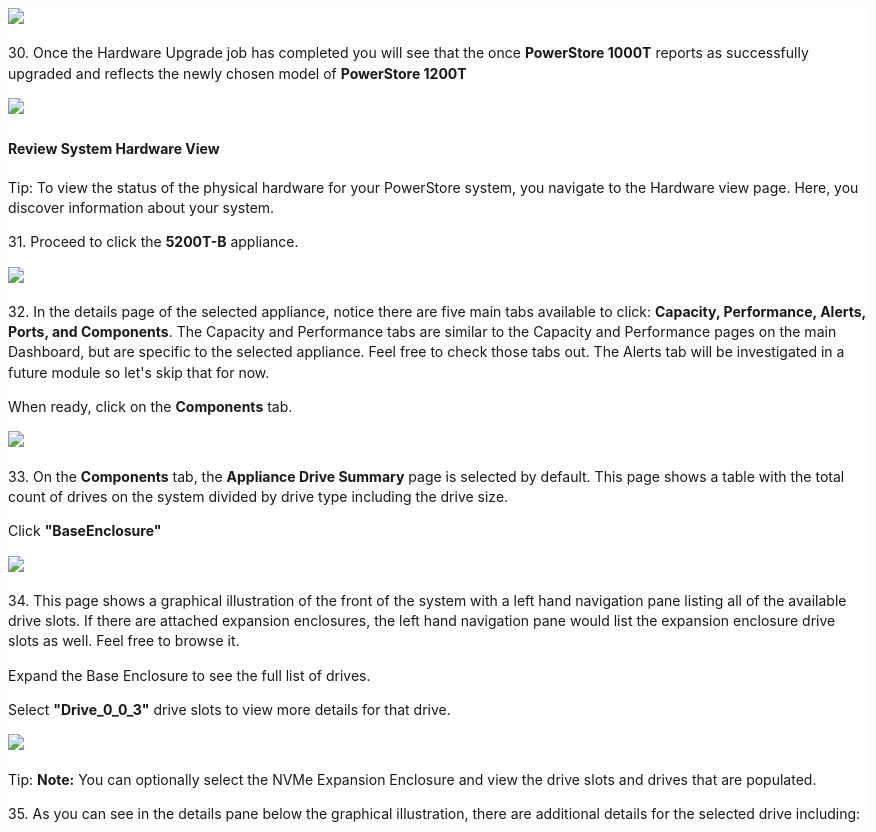 ![](https://ajeuwbhvhr.cloudimg.io/colony-recorder.s3.amazonaws.com/files/2024-04-10/b656ac89-67a2-443f-b17e-bb63cf813051/File.jpeg?tl_px=0,0&br_px=1366,762&force_format=jpeg&q=100&width=1120.0)


30\. Once the Hardware Upgrade job has completed you will see that the once **PowerStore 1000T** reports as successfully upgraded and reflects the newly chosen model of **PowerStore 1200T**

![](https://ajeuwbhvhr.cloudimg.io/colony-recorder.s3.amazonaws.com/files/2024-04-10/76437cf4-a1f5-4535-a125-38a035faa3d8/File.jpeg?tl_px=0,0&br_px=1366,762&force_format=jpeg&q=100&width=1120.0)


#### Review System Hardware View


Tip: To view the status of the physical hardware for your PowerStore system, you navigate to the Hardware view page. Here, you discover information about your system.


31\. Proceed to click the **5200T-B** appliance.

![](https://ajeuwbhvhr.cloudimg.io/colony-recorder.s3.amazonaws.com/files/2024-04-10/e7467aaa-b42f-4533-8c56-59f9e12a8b06/File.jpeg?tl_px=0,0&br_px=1366,762&force_format=jpeg&q=100&width=1120.0&wat=1&wat_opacity=1&wat_gravity=northwest&wat_url=https://colony-recorder.s3.amazonaws.com/images/watermarks/FB923C_standard.png&wat_pad=59,264)


32\.  In the details page of the selected appliance, notice there are five main tabs available to click: **Capacity, Performance, Alerts, Ports, and Components**. The Capacity and Performance tabs are similar to the Capacity and Performance pages on the main Dashboard, but are specific to the selected appliance. Feel free to check those tabs out. The Alerts tab will be investigated in a future module so let's skip that for now.

When ready, click on the **Components** tab.

![](https://ajeuwbhvhr.cloudimg.io/colony-recorder.s3.amazonaws.com/files/2024-04-10/6567a6cf-461b-4401-a1a7-52667d4e488f/File.jpeg?tl_px=0,0&br_px=1366,762&force_format=jpeg&q=100&width=1120.0&wat=1&wat_opacity=1&wat_gravity=northwest&wat_url=https://colony-recorder.s3.amazonaws.com/images/watermarks/FB923C_standard.png&wat_pad=945,140)


33\. On the **Components** tab, the **Appliance Drive Summary** page is selected by default. This page shows a table with the total count of drives on the system divided by drive type including the drive size.

Click **"BaseEnclosure"**

![](https://ajeuwbhvhr.cloudimg.io/colony-recorder.s3.amazonaws.com/files/2024-04-10/98be16e4-e1ad-42c1-b110-20478f75aa6e/File.jpeg?tl_px=0,0&br_px=1366,762&force_format=jpeg&q=100&width=1120.0&wat=1&wat_opacity=1&wat_gravity=northwest&wat_url=https://colony-recorder.s3.amazonaws.com/images/watermarks/FB923C_standard.png&wat_pad=85,311)


34\. This page shows a graphical illustration of the front of the system with a left hand navigation pane listing all of the available drive slots. If there are attached expansion enclosures, the left hand navigation pane would list the expansion enclosure drive slots as well. Feel free to browse it.

Expand the Base Enclosure to see the full list of drives.

Select **"Drive_0_0_3"** drive slots to view more details for that drive.

![](https://ajeuwbhvhr.cloudimg.io/colony-recorder.s3.amazonaws.com/files/2024-04-10/bc561065-dab4-46fd-962f-309eafc1ae4f/File.jpeg?tl_px=0,0&br_px=1366,762&force_format=jpeg&q=100&width=1120.0&wat=1&wat_opacity=1&wat_gravity=northwest&wat_url=https://colony-recorder.s3.amazonaws.com/images/watermarks/FB923C_standard.png&wat_pad=93,410)


Tip: **Note:** You can optionally select the NVMe Expansion Enclosure and view the drive slots and drives that are populated.


35\. As you can see in the details pane below the graphical illustration, there are additional details for the selected drive including:
